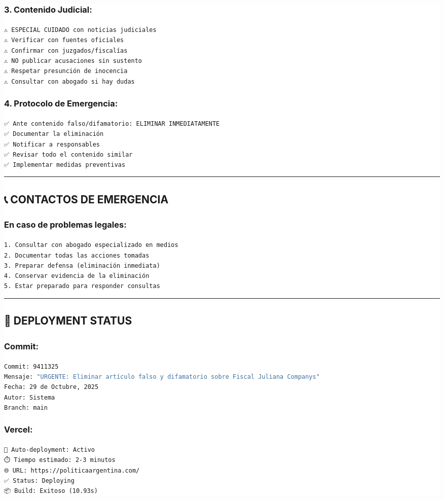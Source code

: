 ### **3. Contenido Judicial:**
```
⚠️ ESPECIAL CUIDADO con noticias judiciales
⚠️ Verificar con fuentes oficiales
⚠️ Confirmar con juzgados/fiscalías
⚠️ NO publicar acusaciones sin sustento
⚠️ Respetar presunción de inocencia
⚠️ Consultar con abogado si hay dudas
```

### **4. Protocolo de Emergencia:**
```
✅ Ante contenido falso/difamatorio: ELIMINAR INMEDIATAMENTE
✅ Documentar la eliminación
✅ Notificar a responsables
✅ Revisar todo el contenido similar
✅ Implementar medidas preventivas
```

---

## 📞 **CONTACTOS DE EMERGENCIA**

### **En caso de problemas legales:**
```
1. Consultar con abogado especializado en medios
2. Documentar todas las acciones tomadas
3. Preparar defensa (eliminación inmediata)
4. Conservar evidencia de la eliminación
5. Estar preparado para responder consultas
```

---

## 🚀 **DEPLOYMENT STATUS**

### **Commit:**
```bash
Commit: 9411325
Mensaje: "URGENTE: Eliminar artículo falso y difamatorio sobre Fiscal Juliana Companys"
Fecha: 29 de Octubre, 2025
Autor: Sistema
Branch: main
```

### **Vercel:**
```
🚀 Auto-deployment: Activo
⏱️ Tiempo estimado: 2-3 minutos
🌐 URL: https://politicaargentina.com/
✅ Status: Deploying
📦 Build: Exitoso (10.93s)
```

